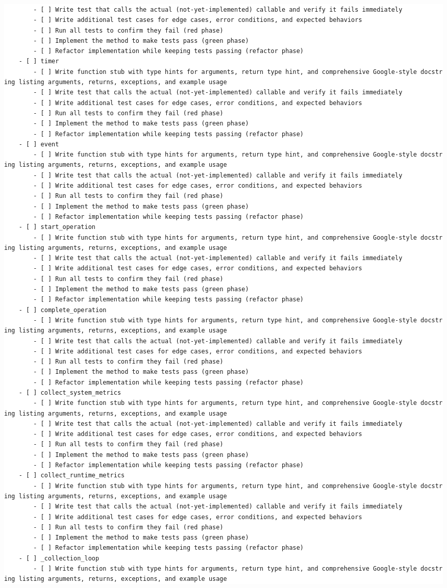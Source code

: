             - [ ] Write test that calls the actual (not-yet-implemented) callable and verify it fails immediately
            - [ ] Write additional test cases for edge cases, error conditions, and expected behaviors
            - [ ] Run all tests to confirm they fail (red phase)
            - [ ] Implement the method to make tests pass (green phase)
            - [ ] Refactor implementation while keeping tests passing (refactor phase)
        - [ ] timer
            - [ ] Write function stub with type hints for arguments, return type hint, and comprehensive Google-style docstring listing arguments, returns, exceptions, and example usage
            - [ ] Write test that calls the actual (not-yet-implemented) callable and verify it fails immediately
            - [ ] Write additional test cases for edge cases, error conditions, and expected behaviors
            - [ ] Run all tests to confirm they fail (red phase)
            - [ ] Implement the method to make tests pass (green phase)
            - [ ] Refactor implementation while keeping tests passing (refactor phase)
        - [ ] event
            - [ ] Write function stub with type hints for arguments, return type hint, and comprehensive Google-style docstring listing arguments, returns, exceptions, and example usage
            - [ ] Write test that calls the actual (not-yet-implemented) callable and verify it fails immediately
            - [ ] Write additional test cases for edge cases, error conditions, and expected behaviors
            - [ ] Run all tests to confirm they fail (red phase)
            - [ ] Implement the method to make tests pass (green phase)
            - [ ] Refactor implementation while keeping tests passing (refactor phase)
        - [ ] start_operation
            - [ ] Write function stub with type hints for arguments, return type hint, and comprehensive Google-style docstring listing arguments, returns, exceptions, and example usage
            - [ ] Write test that calls the actual (not-yet-implemented) callable and verify it fails immediately
            - [ ] Write additional test cases for edge cases, error conditions, and expected behaviors
            - [ ] Run all tests to confirm they fail (red phase)
            - [ ] Implement the method to make tests pass (green phase)
            - [ ] Refactor implementation while keeping tests passing (refactor phase)
        - [ ] complete_operation
            - [ ] Write function stub with type hints for arguments, return type hint, and comprehensive Google-style docstring listing arguments, returns, exceptions, and example usage
            - [ ] Write test that calls the actual (not-yet-implemented) callable and verify it fails immediately
            - [ ] Write additional test cases for edge cases, error conditions, and expected behaviors
            - [ ] Run all tests to confirm they fail (red phase)
            - [ ] Implement the method to make tests pass (green phase)
            - [ ] Refactor implementation while keeping tests passing (refactor phase)
        - [ ] collect_system_metrics
            - [ ] Write function stub with type hints for arguments, return type hint, and comprehensive Google-style docstring listing arguments, returns, exceptions, and example usage
            - [ ] Write test that calls the actual (not-yet-implemented) callable and verify it fails immediately
            - [ ] Write additional test cases for edge cases, error conditions, and expected behaviors
            - [ ] Run all tests to confirm they fail (red phase)
            - [ ] Implement the method to make tests pass (green phase)
            - [ ] Refactor implementation while keeping tests passing (refactor phase)
        - [ ] collect_runtime_metrics
            - [ ] Write function stub with type hints for arguments, return type hint, and comprehensive Google-style docstring listing arguments, returns, exceptions, and example usage
            - [ ] Write test that calls the actual (not-yet-implemented) callable and verify it fails immediately
            - [ ] Write additional test cases for edge cases, error conditions, and expected behaviors
            - [ ] Run all tests to confirm they fail (red phase)
            - [ ] Implement the method to make tests pass (green phase)
            - [ ] Refactor implementation while keeping tests passing (refactor phase)
        - [ ] _collection_loop
            - [ ] Write function stub with type hints for arguments, return type hint, and comprehensive Google-style docstring listing arguments, returns, exceptions, and example usage
